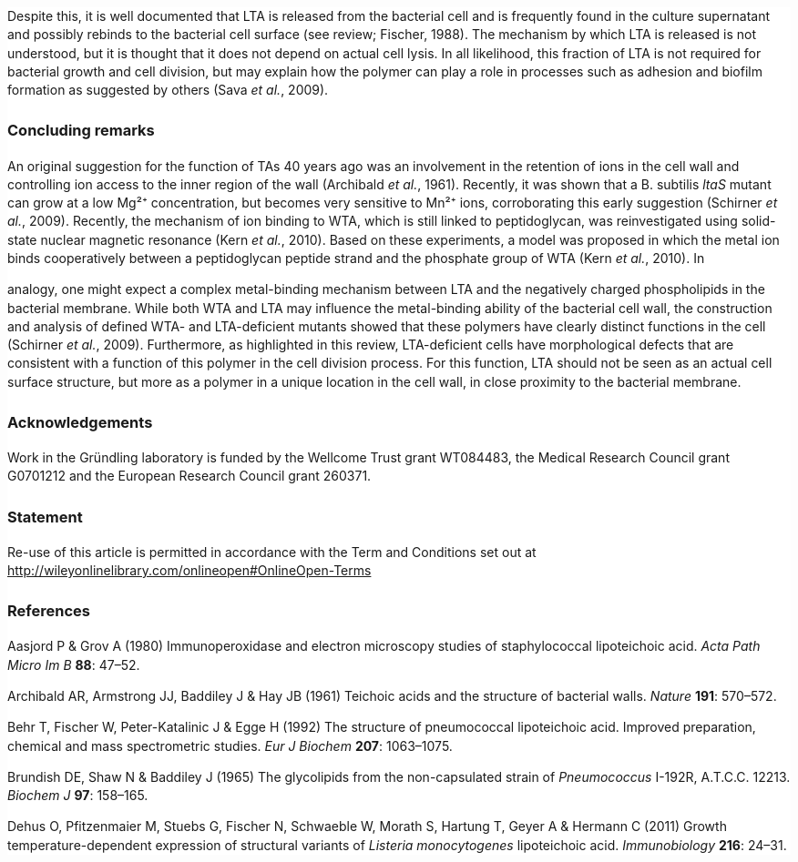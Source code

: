 Despite this, it is well documented that LTA is released from the bacterial cell and is frequently found in the culture supernatant and possibly rebinds to the bacterial cell surface (see review; Fischer, 1988). The mechanism by which LTA is released is not understood, but it is thought that it does not depend on actual cell lysis. In all likelihood, this fraction of LTA is not required for bacterial growth and cell division, but may explain how the polymer can play a role in processes such as adhesion and biofilm formation as suggested by others (Sava *et al.*, 2009).

### Concluding remarks

An original suggestion for the function of TAs 40 years ago was an involvement in the retention of ions in the cell wall and controlling ion access to the inner region of the wall (Archibald *et al.*, 1961). Recently, it was shown that a B. subtilis *ltaS* mutant can grow at a low Mg²⁺ concentration, but becomes very sensitive to Mn²⁺ ions, corroborating this early suggestion (Schirner *et al.*, 2009). Recently, the mechanism of ion binding to WTA, which is still linked to peptidoglycan, was reinvestigated using solid-state nuclear magnetic resonance (Kern *et al.*, 2010). Based on these experiments, a model was proposed in which the metal ion binds cooperatively between a peptidoglycan peptide strand and the phosphate group of WTA (Kern *et al.*, 2010). In

analogy, one might expect a complex metal-binding mechanism between LTA and the negatively charged phospholipids in the bacterial membrane. While both WTA and LTA may influence the metal-binding ability of the bacterial cell wall, the construction and analysis of defined WTA- and LTA-deficient mutants showed that these polymers have clearly distinct functions in the cell (Schirner *et al.*, 2009). Furthermore, as highlighted in this review, LTA-deficient cells have morphological defects that are consistent with a function of this polymer in the cell division process. For this function, LTA should not be seen as an actual cell surface structure, but more as a polymer in a unique location in the cell wall, in close proximity to the bacterial membrane.

### Acknowledgements

Work in the Gründling laboratory is funded by the Wellcome Trust grant WT084483, the Medical Research Council grant G0701212 and the European Research Council grant 260371.

### Statement

Re-use of this article is permitted in accordance with the Term and Conditions set out at http://wileyonlinelibrary.com/onlineopen#OnlineOpen-Terms

### References

Aasjord P & Grov A (1980) Immunoperoxidase and electron microscopy studies of staphylococcal lipoteichoic acid. *Acta Path Micro Im B* **88**: 47–52.

Archibald AR, Armstrong JJ, Baddiley J & Hay JB (1961) Teichoic acids and the structure of bacterial walls. *Nature* **191**: 570–572.

Behr T, Fischer W, Peter-Katalinic J & Egge H (1992) The structure of pneumococcal lipoteichoic acid. Improved preparation, chemical and mass spectrometric studies. *Eur J Biochem* **207**: 1063–1075.

Brundish DE, Shaw N & Baddiley J (1965) The glycolipids from the non-capsulated strain of *Pneumococcus* I-192R, A.T.C.C. 12213. *Biochem J* **97**: 158–165.

Dehus O, Pfitzenmaier M, Stuebs G, Fischer N, Schwaeble W, Morath S, Hartung T, Geyer A & Hermann C (2011) Growth temperature-dependent expression of structural variants of *Listeria monocytogenes* lipoteichoic acid. *Immunobiology* **216**: 24–31.
